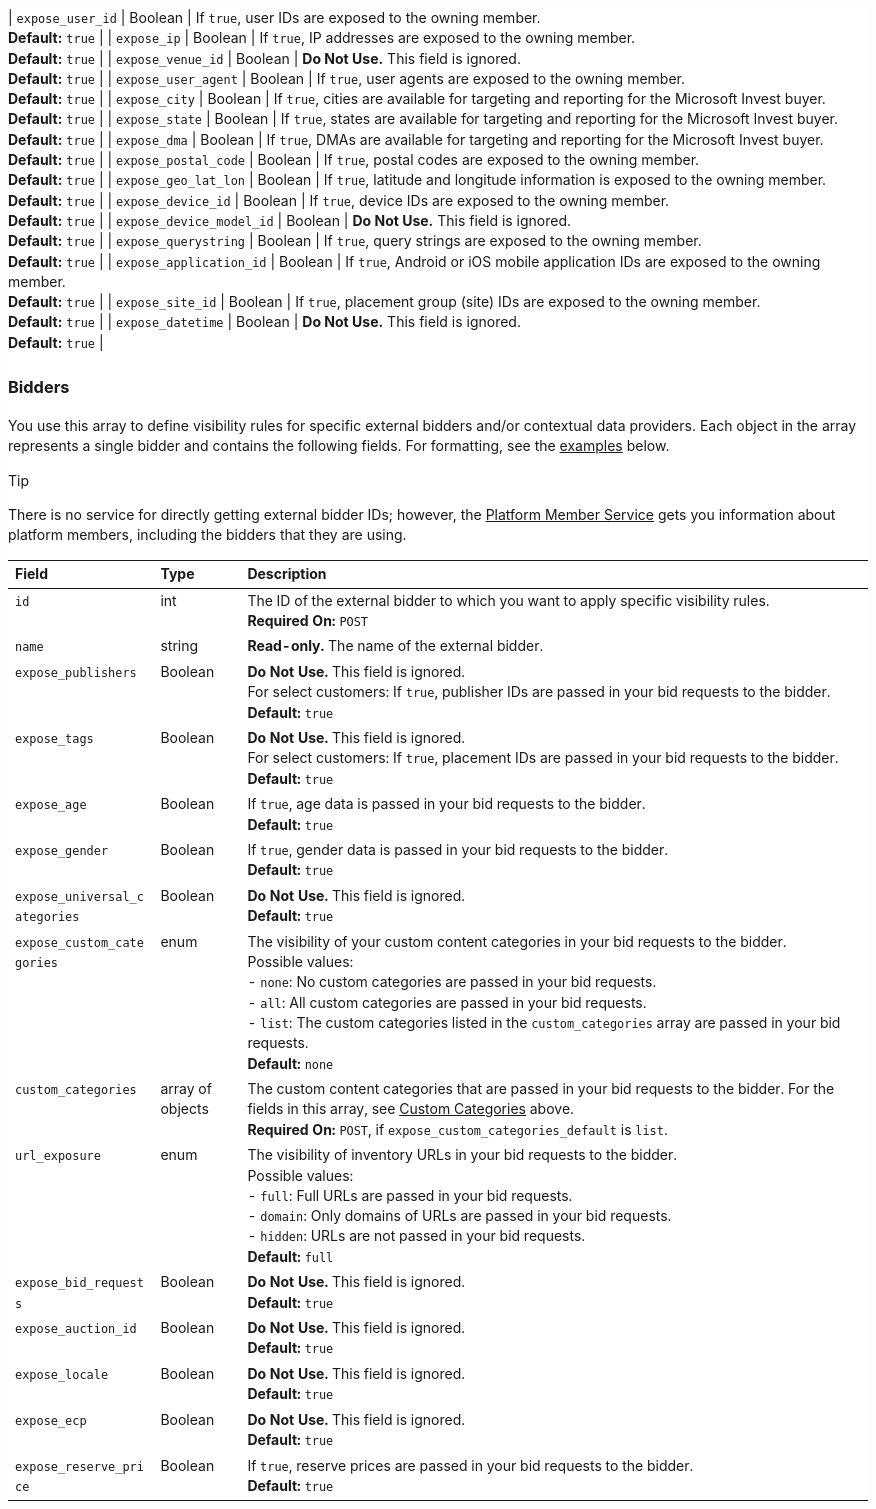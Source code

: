 | `expose_user_id` | Boolean | If `true`, user IDs are exposed to the owning member.<br>**Default:** `true` |
| `expose_ip` | Boolean | If `true`, IP addresses are exposed to the owning member.<br>**Default:** `true` |
| `expose_venue_id` | Boolean | **Do Not Use.** This field is ignored.<br>**Default:** `true` |
| `expose_user_agent` | Boolean | If `true`, user agents are exposed to the owning member.<br>**Default:** `true` |
| `expose_city` | Boolean | If `true`, cities are available for targeting and reporting for the Microsoft Invest buyer.<br>**Default:** `true` |
| `expose_state` | Boolean | If `true`, states are available for targeting and reporting for the Microsoft Invest buyer.<br>**Default:** `true` |
| `expose_dma` | Boolean | If `true`, DMAs are available for targeting and reporting for the Microsoft Invest buyer.<br>**Default:** `true` |
| `expose_postal_code` | Boolean | If `true`, postal codes are exposed to the owning member.<br>**Default:** `true` |
| `expose_geo_lat_lon` | Boolean | If `true`, latitude and longitude information is exposed to the owning member.<br>**Default:** `true` |
| `expose_device_id` | Boolean | If `true`, device IDs are exposed to the owning member.<br>**Default:** `true` |
| `expose_device_model_id` | Boolean | **Do Not Use.** This field is ignored.<br>**Default:** `true` |
| `expose_querystring` | Boolean | If `true`, query strings are exposed to the owning member.<br>**Default:** `true` |
| `expose_application_id` | Boolean | If `true`, Android or iOS mobile application IDs are exposed to the owning member.<br>**Default:** `true` |
| `expose_site_id` | Boolean | If `true`, placement group (site) IDs are exposed to the owning member.<br>**Default:** `true` |
| `expose_datetime` | Boolean | **Do Not Use.** This field is ignored.<br>**Default:** `true` |

### Bidders

You use this array to define visibility rules for specific external bidders and/or contextual data providers. Each object in the array represents a single bidder and contains the following fields. For formatting, see the [examples](#examples) below.

> [!TIP]
> There is no service for directly getting external bidder IDs; however, the [Platform Member Service](platform-member-service.md) gets you information about platform members, including the bidders that they are using.

| Field | Type | Description |
|:---|:---|:---|
| `id` | int | The ID of the external bidder to which you want to apply specific visibility rules.<br>**Required On:** `POST` |
| `name` | string | **Read-only.** The name of the external bidder. |
| `expose_publishers` | Boolean | **Do Not Use.** This field is ignored.<br>For select customers: If `true`, publisher IDs are passed in your bid requests to the bidder.<br>**Default:** `true` |
| `expose_tags` | Boolean | **Do Not Use.** This field is ignored.<br>For select customers: If `true`, placement IDs are passed in your bid requests to the bidder.<br>**Default:** `true` |
| `expose_age` | Boolean | If `true`, age data is passed in your bid requests to the bidder.<br>**Default:** `true` |
| `expose_gender` | Boolean | If `true`, gender data is passed in your bid requests to the bidder.<br>**Default:** `true` |
| `expose_universal_categories` | Boolean | **Do Not Use.** This field is ignored.<br>**Default:** `true` |
| `expose_custom_categories` | enum | The visibility of your custom content categories in your bid requests to the bidder. <br>Possible values:<br>- `none`: No custom categories are passed in your bid requests.<br>- `all`: All custom categories are passed in your bid requests.<br>- `list`: The custom categories listed in the `custom_categories` array are passed in your bid requests.<br>**Default:** `none` |
| `custom_categories` | array of objects | The custom content categories that are passed in your bid requests to the bidder. For the fields in this array, see [Custom Categories](#custom-categories) above.<br>**Required On:** `POST`, if `expose_custom_categories_default` is `list`. |
| `url_exposure` | enum | The visibility of inventory URLs in your bid requests to the bidder.<br>Possible values:<br>- `full`: Full URLs are passed in your bid requests.<br>- `domain`: Only domains of URLs are passed in your bid requests.<br>- `hidden`: URLs are not passed in your bid requests.<br>**Default:** `full` |
| `expose_bid_requests` | Boolean | **Do Not Use.** This field is ignored.<br>**Default:** `true` |
| `expose_auction_id` | Boolean | **Do Not Use.** This field is ignored.<br>**Default:** `true` |
| `expose_locale` | Boolean | **Do Not Use.** This field is ignored.<br>**Default:** `true` |
| `expose_ecp` | Boolean | **Do Not Use.** This field is ignored.<br>**Default:** `true` |
| `expose_reserve_price` | Boolean | If `true`, reserve prices are passed in your bid requests to the bidder.<br>**Default:** `true` |